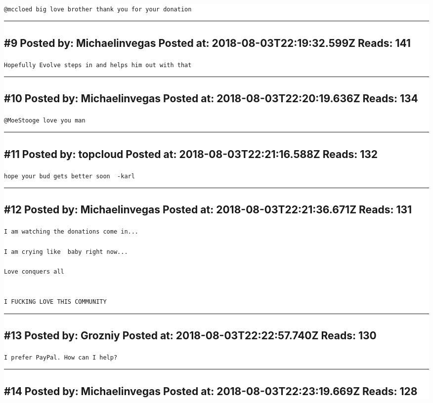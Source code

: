 ```
@mccloed big love brother thank you for your donation
```

---
## \#9 Posted by: Michaelinvegas Posted at: 2018-08-03T22:19:32.599Z Reads: 141

```
Hopefully Evolve steps in and helps him out with that
```

---
## \#10 Posted by: Michaelinvegas Posted at: 2018-08-03T22:20:19.636Z Reads: 134

```
@MoeStooge love you man
```

---
## \#11 Posted by: topcloud Posted at: 2018-08-03T22:21:16.588Z Reads: 132

```
hope your bud gets better soon  -karl
```

---
## \#12 Posted by: Michaelinvegas Posted at: 2018-08-03T22:21:36.671Z Reads: 131

```
I am watching the donations come in...

I am crying like  baby right now...

Love conquers all


I FUCKING LOVE THIS COMMUNITY
```

---
## \#13 Posted by: Grozniy Posted at: 2018-08-03T22:22:57.740Z Reads: 130

```
I prefer PayPal. How can I help?
```

---
## \#14 Posted by: Michaelinvegas Posted at: 2018-08-03T22:23:19.669Z Reads: 128
